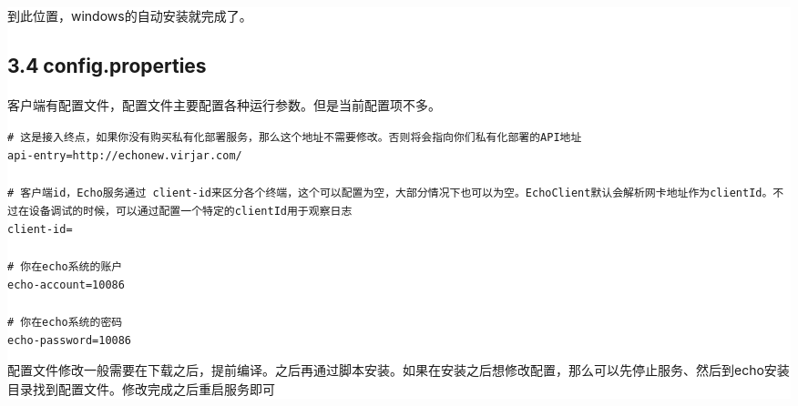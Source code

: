 到此位置，windows的自动安装就完成了。

## 3.4 config.properties

客户端有配置文件，配置文件主要配置各种运行参数。但是当前配置项不多。

```
# 这是接入终点，如果你没有购买私有化部署服务，那么这个地址不需要修改。否则将会指向你们私有化部署的API地址
api-entry=http://echonew.virjar.com/  

# 客户端id，Echo服务通过 client-id来区分各个终端，这个可以配置为空，大部分情况下也可以为空。EchoClient默认会解析网卡地址作为clientId。不过在设备调试的时候，可以通过配置一个特定的clientId用于观察日志
client-id=

# 你在echo系统的账户
echo-account=10086

# 你在echo系统的密码
echo-password=10086

```

配置文件修改一般需要在下载之后，提前编译。之后再通过脚本安装。如果在安装之后想修改配置，那么可以先停止服务、然后到echo安装目录找到配置文件。修改完成之后重启服务即可
